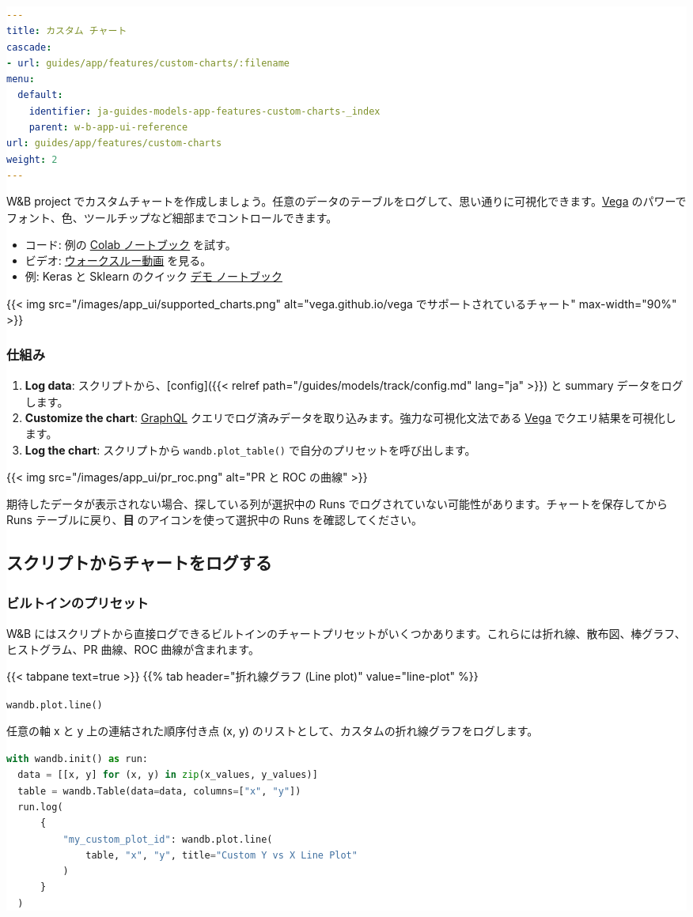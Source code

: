 ```yaml
---
title: カスタム チャート
cascade:
- url: guides/app/features/custom-charts/:filename
menu:
  default:
    identifier: ja-guides-models-app-features-custom-charts-_index
    parent: w-b-app-ui-reference
url: guides/app/features/custom-charts
weight: 2
---
```


W&B project でカスタムチャートを作成しましょう。任意のデータのテーブルをログして、思い通りに可視化できます。[Vega](https://vega.github.io/vega/) のパワーでフォント、色、ツールチップなど細部までコントロールできます。

* コード: 例の [Colab ノートブック](https://tiny.cc/custom-charts) を試す。
* ビデオ: [ウォークスルー動画](https://www.youtube.com/watch?v=3-N9OV6bkSM) を見る。
* 例: Keras と Sklearn のクイック [デモ ノートブック](https://colab.research.google.com/drive/1g-gNGokPWM2Qbc8p1Gofud0_5AoZdoSD?usp=sharing)

{{< img src="/images/app_ui/supported_charts.png" alt="vega.github.io/vega でサポートされているチャート" max-width="90%" >}}

### 仕組み

1. **Log data**: スクリプトから、[config]({{< relref path="/guides/models/track/config.md" lang="ja" >}}) と summary データをログします。
2. **Customize the chart**: [GraphQL](https://graphql.org) クエリでログ済みデータを取り込みます。強力な可視化文法である [Vega](https://vega.github.io/vega/) でクエリ結果を可視化します。
3. **Log the chart**: スクリプトから `wandb.plot_table()` で自分のプリセットを呼び出します。

{{< img src="/images/app_ui/pr_roc.png" alt="PR と ROC の曲線" >}}

期待したデータが表示されない場合、探している列が選択中の Runs でログされていない可能性があります。チャートを保存してから Runs テーブルに戻り、**目** のアイコンを使って選択中の Runs を確認してください。


## スクリプトからチャートをログする

### ビルトインのプリセット

W&B にはスクリプトから直接ログできるビルトインのチャートプリセットがいくつかあります。これらには折れ線、散布図、棒グラフ、ヒストグラム、PR 曲線、ROC 曲線が含まれます。

{{< tabpane text=true >}}
{{% tab header="折れ線グラフ (Line plot)" value="line-plot" %}}

  `wandb.plot.line()`

  任意の軸 x と y 上の連結された順序付き点 (x, y) のリストとして、カスタムの折れ線グラフをログします。

  ```python
  with wandb.init() as run:
    data = [[x, y] for (x, y) in zip(x_values, y_values)]
    table = wandb.Table(data=data, columns=["x", "y"])
    run.log(
        {
            "my_custom_plot_id": wandb.plot.line(
                table, "x", "y", title="Custom Y vs X Line Plot"
            )
        }
    )
  ```
